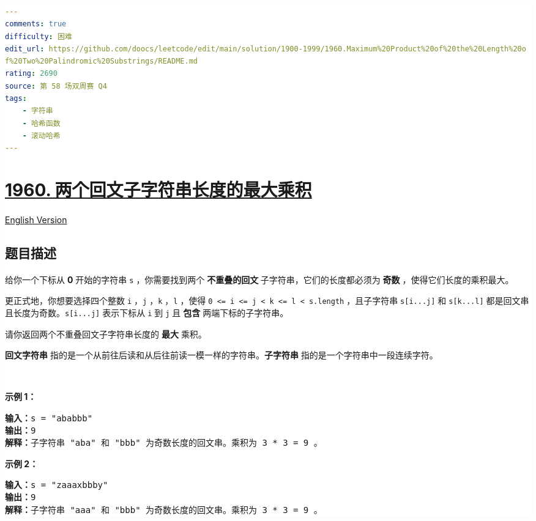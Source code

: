 ```yaml
---
comments: true
difficulty: 困难
edit_url: https://github.com/doocs/leetcode/edit/main/solution/1900-1999/1960.Maximum%20Product%20of%20the%20Length%20of%20Two%20Palindromic%20Substrings/README.md
rating: 2690
source: 第 58 场双周赛 Q4
tags:
    - 字符串
    - 哈希函数
    - 滚动哈希
---
```




# [1960. 两个回文子字符串长度的最大乘积](https://leetcode.cn/problems/maximum-product-of-the-length-of-two-palindromic-substrings)

[English Version](/solution/1900-1999/1960.Maximum%20Product%20of%20the%20Length%20of%20Two%20Palindromic%20Substrings/README_EN.md)

## 题目描述



<p>给你一个下标从 <strong>0</strong>&nbsp;开始的字符串&nbsp;<code>s</code>&nbsp;，你需要找到两个 <strong>不重叠</strong><strong>的回文&nbsp;</strong>子字符串，它们的长度都必须为 <strong>奇数</strong>&nbsp;，使得它们长度的乘积最大。</p>

<p>更正式地，你想要选择四个整数&nbsp;<code>i</code>&nbsp;，<code>j</code>&nbsp;，<code>k</code>&nbsp;，<code>l</code>&nbsp;，使得&nbsp;<code>0 &lt;= i &lt;= j &lt; k &lt;= l &lt; s.length</code>&nbsp;，且子字符串&nbsp;<code>s[i...j]</code> 和&nbsp;<code>s[k...l]</code>&nbsp;都是回文串且长度为奇数。<code>s[i...j]</code>&nbsp;表示下标从 <code>i</code>&nbsp;到 <code>j</code>&nbsp;且 <strong>包含</strong>&nbsp;两端下标的子字符串。</p>

<p>请你返回两个不重叠回文子字符串长度的 <strong>最大</strong>&nbsp;乘积。</p>

<p><strong>回文字符串</strong>&nbsp;指的是一个从前往后读和从后往前读一模一样的字符串。<strong>子字符串</strong>&nbsp;指的是一个字符串中一段连续字符。</p>

<p>&nbsp;</p>

<p><strong>示例 1：</strong></p>

<pre>
<b>输入：</b>s = "ababbb"
<b>输出：</b>9
<b>解释：</b>子字符串 "aba" 和 "bbb" 为奇数长度的回文串。乘积为 3 * 3 = 9 。
</pre>

<p><strong>示例 2：</strong></p>

<pre>
<b>输入：</b>s = "zaaaxbbby"
<b>输出：</b>9
<b>解释：</b>子字符串 "aaa" 和 "bbb" 为奇数长度的回文串。乘积为 3 * 3 = 9 。
</pre>
